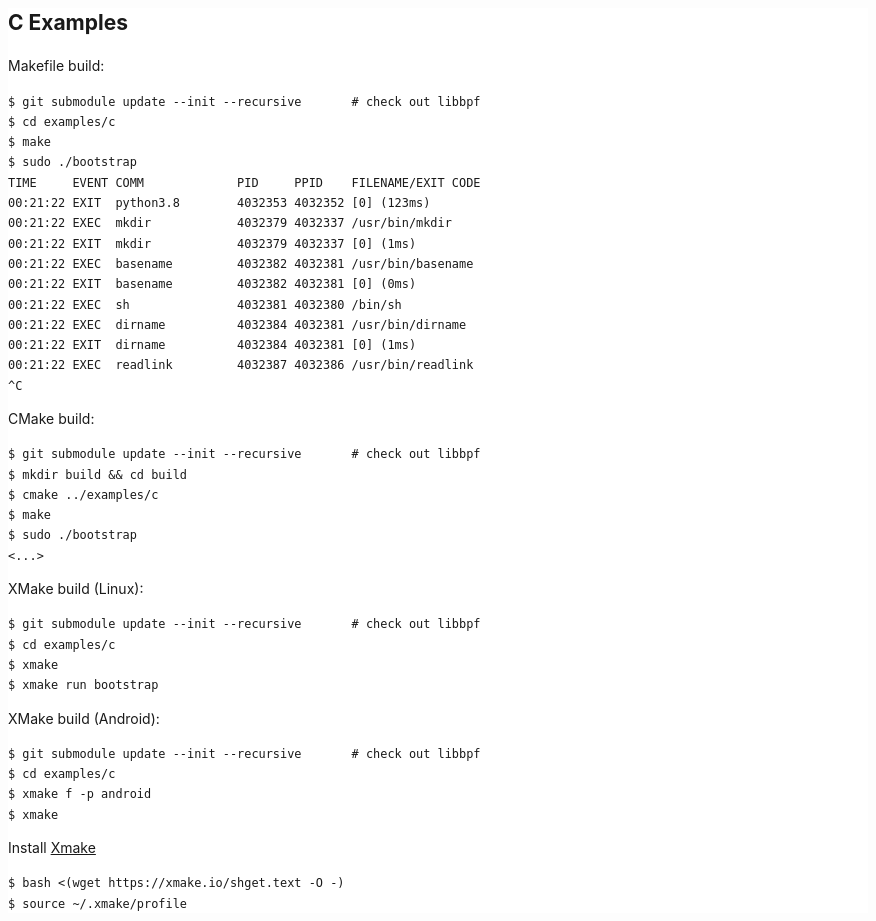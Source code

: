 ## C Examples

Makefile build:

```shell
$ git submodule update --init --recursive       # check out libbpf
$ cd examples/c
$ make
$ sudo ./bootstrap
TIME     EVENT COMM             PID     PPID    FILENAME/EXIT CODE
00:21:22 EXIT  python3.8        4032353 4032352 [0] (123ms)
00:21:22 EXEC  mkdir            4032379 4032337 /usr/bin/mkdir
00:21:22 EXIT  mkdir            4032379 4032337 [0] (1ms)
00:21:22 EXEC  basename         4032382 4032381 /usr/bin/basename
00:21:22 EXIT  basename         4032382 4032381 [0] (0ms)
00:21:22 EXEC  sh               4032381 4032380 /bin/sh
00:21:22 EXEC  dirname          4032384 4032381 /usr/bin/dirname
00:21:22 EXIT  dirname          4032384 4032381 [0] (1ms)
00:21:22 EXEC  readlink         4032387 4032386 /usr/bin/readlink
^C
```

CMake build:

```shell
$ git submodule update --init --recursive       # check out libbpf
$ mkdir build && cd build
$ cmake ../examples/c
$ make
$ sudo ./bootstrap
<...>
```

XMake build (Linux):

```shell
$ git submodule update --init --recursive       # check out libbpf
$ cd examples/c
$ xmake
$ xmake run bootstrap
```

XMake build (Android):

```shell
$ git submodule update --init --recursive       # check out libbpf
$ cd examples/c
$ xmake f -p android
$ xmake
```

Install [Xmake](https://github.com/xmake-io/xmake)

```shell
$ bash <(wget https://xmake.io/shget.text -O -)
$ source ~/.xmake/profile
```
